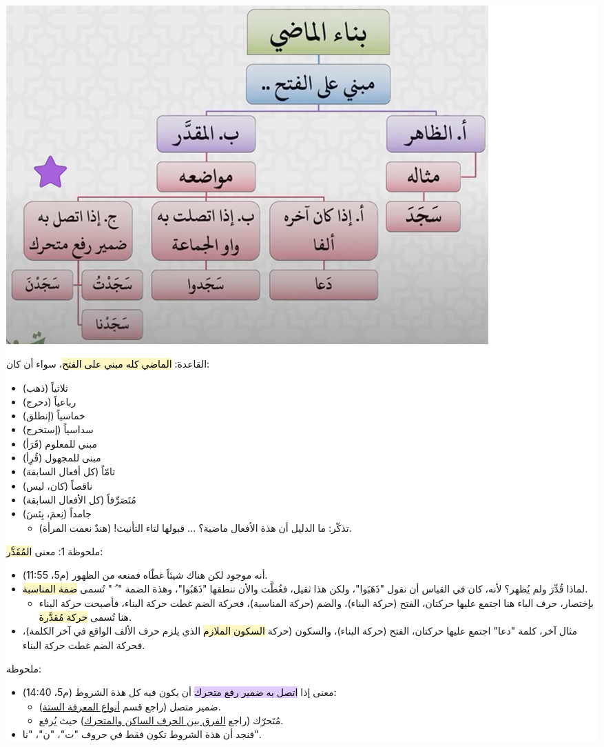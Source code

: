 ![](Media-Temp/Pasted%20image%2020240831142415.png)


القاعدة: <mark style="background: #FFF3A3A6;">الماضي كله مبني على الفتح</mark>، سواء أن كان:
* ثلاثياً (ذهب)
* رباعياً (دحرج)
* خماسياً (إنطلق)
* سداسياً (إستخرج)
* مبني للمعلوم (قَرَأ)
* مبنى للمجهول (قُرِأ)
* تامّاً (كل أفعال السابقة)
* ناقصاً (كان، ليس)
* مُتَصَرِّفاً (كل الأفعال السابقة)
* جامداً (نِعمَ، بِئسَ)
	* تذكّر: ما الدليل أن هذة الأفعال ماضية؟ ... قبولها لتاء التأنيث! (هندٌ نعمت المرأة).

ملحوظة 1: معنى <mark style="background: #FFF3A3A6;">المُقَدَّر</mark>: 
* أنه موجود لكن هناك شيئاً غطّاه فمنعه من الظهور (م5، 11:55).
* لماذا قُدِّرَ ولم يُظهر؟ لأنه، كان في القياس أن نقول "ذَهَبَوا"، ولكن هذا ثقيل، فغُطَّت والأن ننطقها "ذَهَبُوا"، وهذة الضمة "  ُ " تُسمى <mark style="background: #FFF3A3A6;">ضمة المناسبة</mark>.
	* بإختصار، حرف الباء هنا اجتمع عليها حركتان، الفتح (حركة البناء)، والضم (حركة المناسبة)، فحركة الضم غطت حركة البناء، فأصبحت حركة البناء هنا تُسمى <mark style="background: #FFF3A3A6;">حركة مُقدَّرة</mark>.
* مثال آخر، كلمة "دعا" اجتمع عليها حركتان، الفتح (حركة البناء)، والسكون (حركة <mark style="background: #FFF3A3A6;">السكون الملازم</mark> الذي يلزم حرف الألف الواقع في آخر الكلمة)، فحركة الضم غطت حركة البناء.

ملحوظة:
* معنى إذا <mark style="background: #D2B3FFA6;">اتصل به ضمير رفع متحرك</mark> أن يكون فيه كل هذة الشروط (م5، 14:40):
	* ضمير متصل (راجع قسم [أنواع المعرفة الستة](#أنواع%20المعرفة%20الستة)).
	* مُتَحرّك (راجع [الفرق بين الحرف الساكن والمتحرك](0.3%20الفرق%20بين%20الحرف%20الساكن%20والمتحرك.md)) حيث يُرفع.
* فنجد أن هذة الشروط تكون فقط في حروف "ت"، "ن"، "نا".
